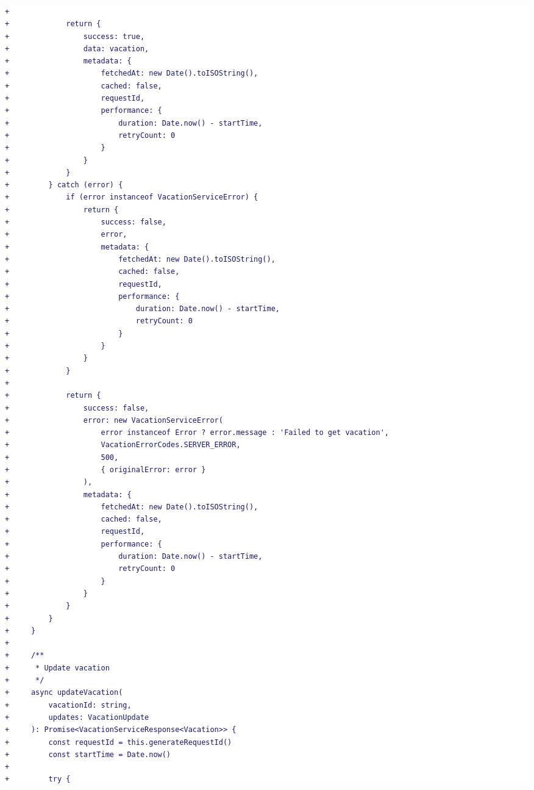 ```diff
+ 
+             return {
+                 success: true,
+                 data: vacation,
+                 metadata: {
+                     fetchedAt: new Date().toISOString(),
+                     cached: false,
+                     requestId,
+                     performance: {
+                         duration: Date.now() - startTime,
+                         retryCount: 0
+                     }
+                 }
+             }
+         } catch (error) {
+             if (error instanceof VacationServiceError) {
+                 return {
+                     success: false,
+                     error,
+                     metadata: {
+                         fetchedAt: new Date().toISOString(),
+                         cached: false,
+                         requestId,
+                         performance: {
+                             duration: Date.now() - startTime,
+                             retryCount: 0
+                         }
+                     }
+                 }
+             }
+ 
+             return {
+                 success: false,
+                 error: new VacationServiceError(
+                     error instanceof Error ? error.message : 'Failed to get vacation',
+                     VacationErrorCodes.SERVER_ERROR,
+                     500,
+                     { originalError: error }
+                 ),
+                 metadata: {
+                     fetchedAt: new Date().toISOString(),
+                     cached: false,
+                     requestId,
+                     performance: {
+                         duration: Date.now() - startTime,
+                         retryCount: 0
+                     }
+                 }
+             }
+         }
+     }
+ 
+     /**
+      * Update vacation
+      */
+     async updateVacation(
+         vacationId: string,
+         updates: VacationUpdate
+     ): Promise<VacationServiceResponse<Vacation>> {
+         const requestId = this.generateRequestId()
+         const startTime = Date.now()
+ 
+         try {
```
